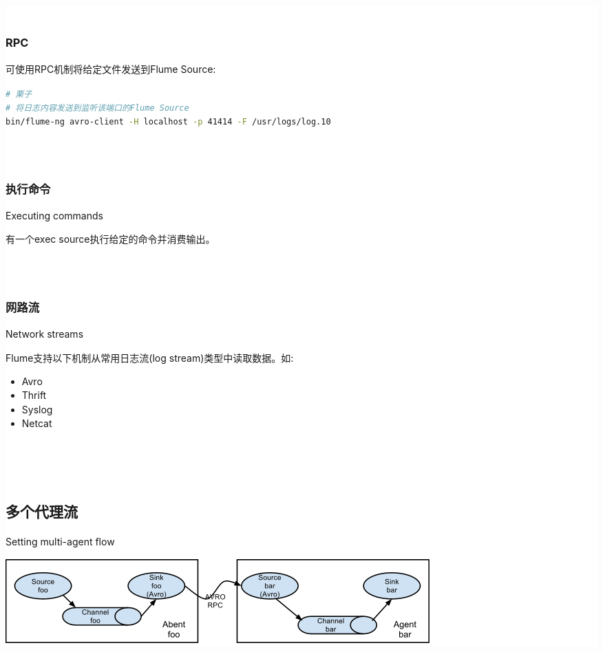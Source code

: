 
<br/>


### RPC

可使用RPC机制将给定文件发送到Flume Source:

```bash
# 栗子
# 将日志内容发送到监听该端口的Flume Source
bin/flume-ng avro-client -H localhost -p 41414 -F /usr/logs/log.10
```



<br/>
<br/>



### 执行命令

Executing commands


有一个exec source执行给定的命令并消费输出。



<br/>
<br/>



### 网路流

Network streams


Flume支持以下机制从常用日志流(log stream)类型中读取数据。如:

- Avro
- Thrift
- Syslog
- Netcat




<br/>
<br/>
<br/>




## 多个代理流

Setting multi-agent flow

![](/images/Flume/flume-multi-agent-flow.png)
